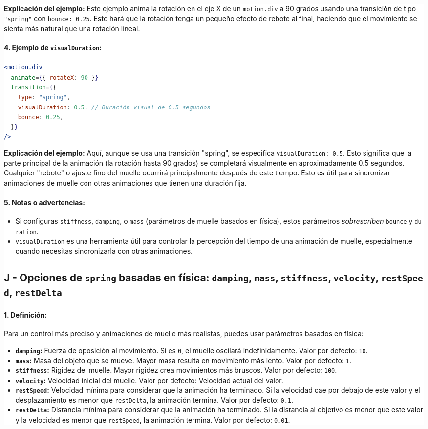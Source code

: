 **Explicación del ejemplo:**
Este ejemplo anima la rotación en el eje X de un `motion.div` a 90 grados usando una transición de tipo `"spring"` con `bounce: 0.25`. Esto hará que la rotación tenga un pequeño efecto de rebote al final, haciendo que el movimiento se sienta más natural que una rotación lineal.

#### 4. **Ejemplo de `visualDuration`:**

```jsx
<motion.div
  animate={{ rotateX: 90 }}
  transition={{
    type: "spring",
    visualDuration: 0.5, // Duración visual de 0.5 segundos
    bounce: 0.25,
  }}
/>
```

**Explicación del ejemplo:**
Aquí, aunque se usa una transición "spring", se especifica `visualDuration: 0.5`. Esto significa que la parte principal de la animación (la rotación hasta 90 grados) se completará visualmente en aproximadamente 0.5 segundos. Cualquier "rebote" o ajuste fino del muelle ocurrirá principalmente después de este tiempo. Esto es útil para sincronizar animaciones de muelle con otras animaciones que tienen una duración fija.

#### 5. **Notas o advertencias:**

- Si configuras `stiffness`, `damping`, o `mass` (parámetros de muelle basados en física), estos parámetros _sobrescriben_ `bounce` y `duration`.
- `visualDuration` es una herramienta útil para controlar la percepción del tiempo de una animación de muelle, especialmente cuando necesitas sincronizarla con otras animaciones.

## J - Opciones de `spring` basadas en física: `damping`, `mass`, `stiffness`, `velocity`, `restSpeed`, `restDelta`

#### 1. **Definición:**

Para un control más preciso y animaciones de muelle más realistas, puedes usar parámetros basados en física:

- **`damping`:** Fuerza de oposición al movimiento. Si es `0`, el muelle oscilará indefinidamente. Valor por defecto: `10`.
- **`mass`:** Masa del objeto que se mueve. Mayor masa resulta en movimiento más lento. Valor por defecto: `1`.
- **`stiffness`:** Rigidez del muelle. Mayor rigidez crea movimientos más bruscos. Valor por defecto: `100`.
- **`velocity`:** Velocidad inicial del muelle. Valor por defecto: Velocidad actual del valor.
- **`restSpeed`:** Velocidad mínima para considerar que la animación ha terminado. Si la velocidad cae por debajo de este valor y el desplazamiento es menor que `restDelta`, la animación termina. Valor por defecto: `0.1`.
- **`restDelta`:** Distancia mínima para considerar que la animación ha terminado. Si la distancia al objetivo es menor que este valor y la velocidad es menor que `restSpeed`, la animación termina. Valor por defecto: `0.01`.
